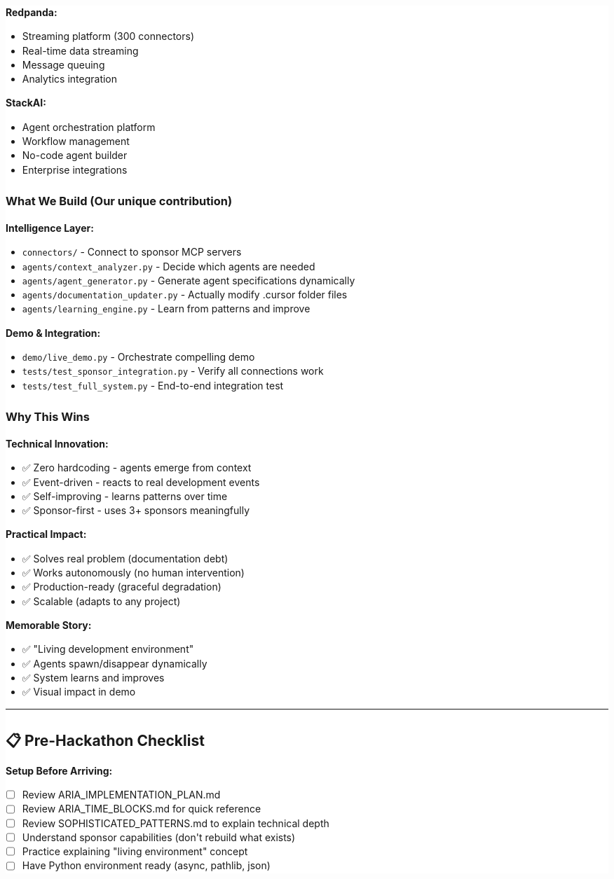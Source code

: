 **Redpanda:**
- Streaming platform (300 connectors)
- Real-time data streaming
- Message queuing
- Analytics integration

**StackAI:**
- Agent orchestration platform
- Workflow management
- No-code agent builder
- Enterprise integrations

### **What We Build** (Our unique contribution)

**Intelligence Layer:**
- `connectors/` - Connect to sponsor MCP servers
- `agents/context_analyzer.py` - Decide which agents are needed
- `agents/agent_generator.py` - Generate agent specifications dynamically
- `agents/documentation_updater.py` - Actually modify .cursor folder files
- `agents/learning_engine.py` - Learn from patterns and improve

**Demo & Integration:**
- `demo/live_demo.py` - Orchestrate compelling demo
- `tests/test_sponsor_integration.py` - Verify all connections work
- `tests/test_full_system.py` - End-to-end integration test

### **Why This Wins**

**Technical Innovation:**
- ✅ Zero hardcoding - agents emerge from context
- ✅ Event-driven - reacts to real development events
- ✅ Self-improving - learns patterns over time
- ✅ Sponsor-first - uses 3+ sponsors meaningfully

**Practical Impact:**
- ✅ Solves real problem (documentation debt)
- ✅ Works autonomously (no human intervention)
- ✅ Production-ready (graceful degradation)
- ✅ Scalable (adapts to any project)

**Memorable Story:**
- ✅ "Living development environment"
- ✅ Agents spawn/disappear dynamically
- ✅ System learns and improves
- ✅ Visual impact in demo

---

## 📋 Pre-Hackathon Checklist

**Setup Before Arriving:**
- [ ] Review ARIA_IMPLEMENTATION_PLAN.md
- [ ] Review ARIA_TIME_BLOCKS.md for quick reference
- [ ] Review SOPHISTICATED_PATTERNS.md to explain technical depth
- [ ] Understand sponsor capabilities (don't rebuild what exists)
- [ ] Practice explaining "living environment" concept
- [ ] Have Python environment ready (async, pathlib, json)
